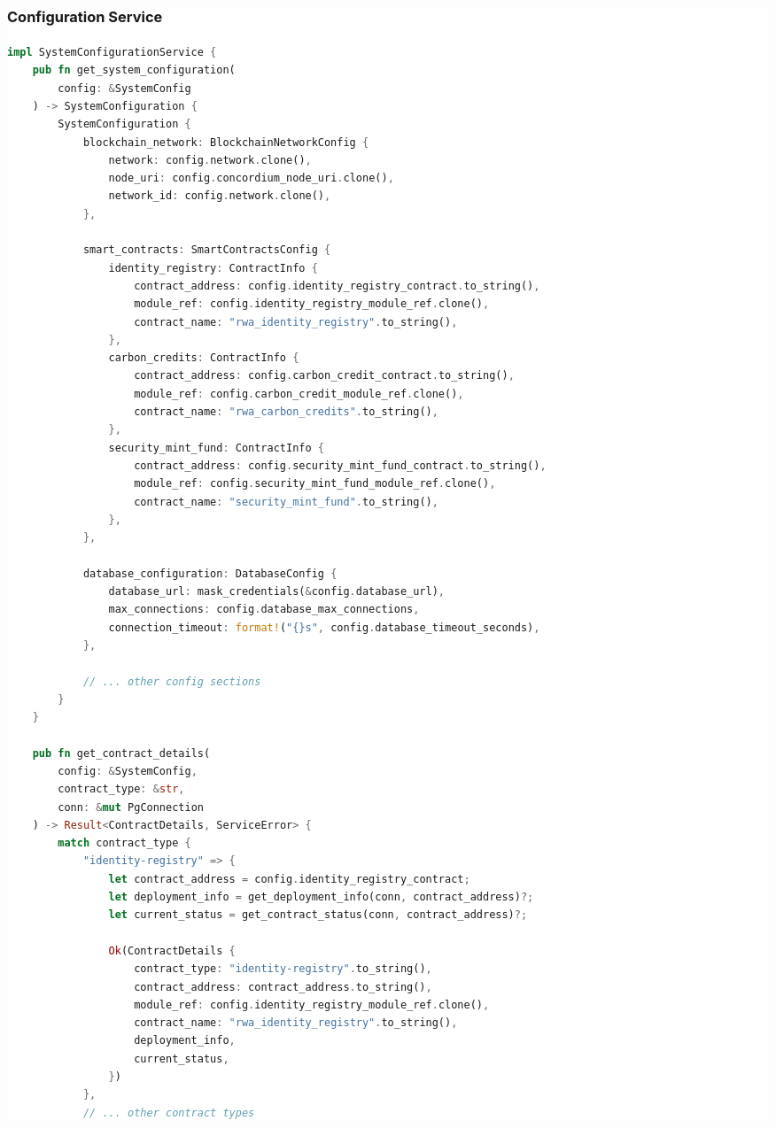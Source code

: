 ### Configuration Service

```rust path=null start=null
impl SystemConfigurationService {
    pub fn get_system_configuration(
        config: &SystemConfig
    ) -> SystemConfiguration {
        SystemConfiguration {
            blockchain_network: BlockchainNetworkConfig {
                network: config.network.clone(),
                node_uri: config.concordium_node_uri.clone(),
                network_id: config.network.clone(),
            },
            
            smart_contracts: SmartContractsConfig {
                identity_registry: ContractInfo {
                    contract_address: config.identity_registry_contract.to_string(),
                    module_ref: config.identity_registry_module_ref.clone(),
                    contract_name: "rwa_identity_registry".to_string(),
                },
                carbon_credits: ContractInfo {
                    contract_address: config.carbon_credit_contract.to_string(),
                    module_ref: config.carbon_credit_module_ref.clone(),
                    contract_name: "rwa_carbon_credits".to_string(),
                },
                security_mint_fund: ContractInfo {
                    contract_address: config.security_mint_fund_contract.to_string(),
                    module_ref: config.security_mint_fund_module_ref.clone(),
                    contract_name: "security_mint_fund".to_string(),
                },
            },
            
            database_configuration: DatabaseConfig {
                database_url: mask_credentials(&config.database_url),
                max_connections: config.database_max_connections,
                connection_timeout: format!("{}s", config.database_timeout_seconds),
            },
            
            // ... other config sections
        }
    }

    pub fn get_contract_details(
        config: &SystemConfig,
        contract_type: &str,
        conn: &mut PgConnection
    ) -> Result<ContractDetails, ServiceError> {
        match contract_type {
            "identity-registry" => {
                let contract_address = config.identity_registry_contract;
                let deployment_info = get_deployment_info(conn, contract_address)?;
                let current_status = get_contract_status(conn, contract_address)?;
                
                Ok(ContractDetails {
                    contract_type: "identity-registry".to_string(),
                    contract_address: contract_address.to_string(),
                    module_ref: config.identity_registry_module_ref.clone(),
                    contract_name: "rwa_identity_registry".to_string(),
                    deployment_info,
                    current_status,
                })
            },
            // ... other contract types
```
